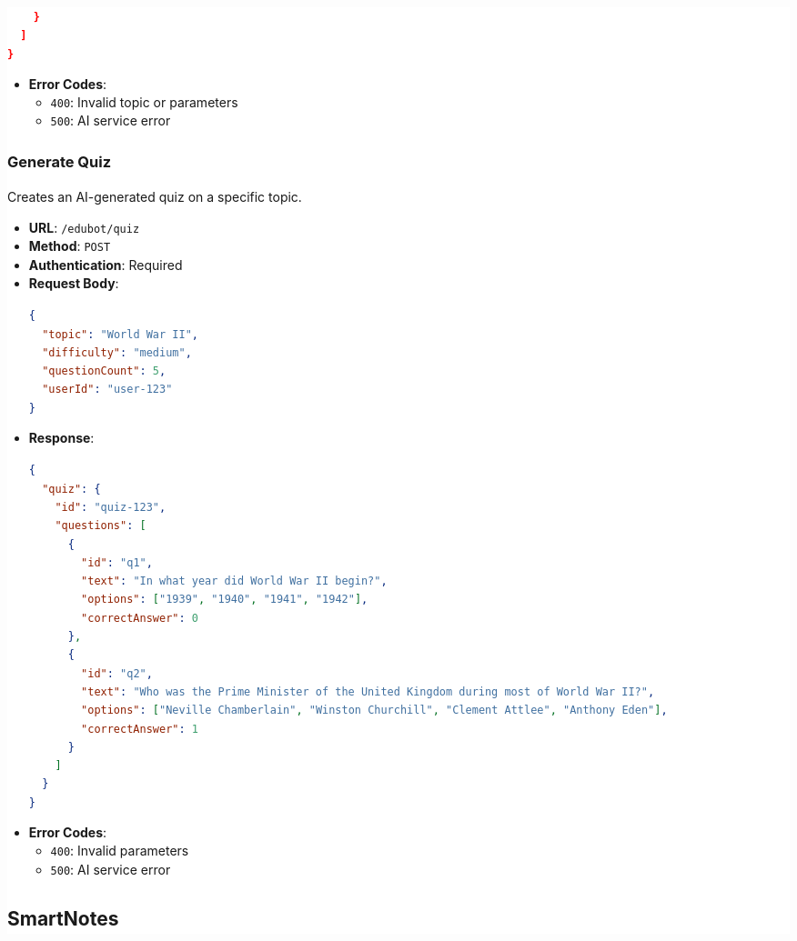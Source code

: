   ```json
      }
    ]
  }
  ```
- **Error Codes**:
  - `400`: Invalid topic or parameters
  - `500`: AI service error

### Generate Quiz
Creates an AI-generated quiz on a specific topic.

- **URL**: `/edubot/quiz`
- **Method**: `POST`
- **Authentication**: Required
- **Request Body**:
  ```json
  {
    "topic": "World War II",
    "difficulty": "medium",
    "questionCount": 5,
    "userId": "user-123"
  }
  ```
- **Response**:
  ```json
  {
    "quiz": {
      "id": "quiz-123",
      "questions": [
        {
          "id": "q1",
          "text": "In what year did World War II begin?",
          "options": ["1939", "1940", "1941", "1942"],
          "correctAnswer": 0
        },
        {
          "id": "q2",
          "text": "Who was the Prime Minister of the United Kingdom during most of World War II?",
          "options": ["Neville Chamberlain", "Winston Churchill", "Clement Attlee", "Anthony Eden"],
          "correctAnswer": 1
        }
      ]
    }
  }
  ```
- **Error Codes**:
  - `400`: Invalid parameters
  - `500`: AI service error

## SmartNotes
